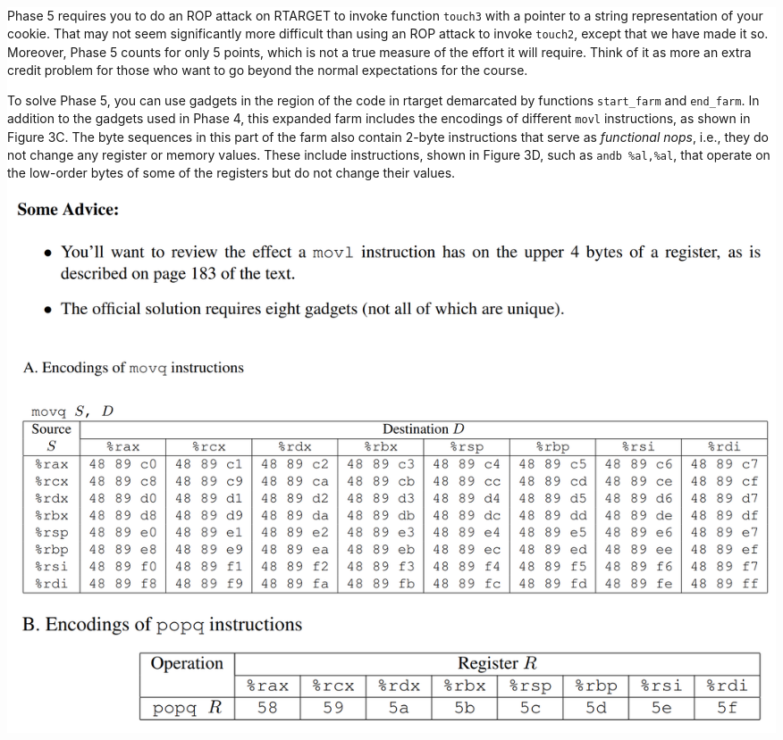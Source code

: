Phase 5 requires you to do an ROP attack on RTARGET to invoke function `touch3` with a pointer to a string representation of your cookie. That may not seem significantly more difficult than using an ROP attack to invoke `touch2`, except that we have made it so. Moreover, Phase 5 counts for only 5 points, which is not a true measure of the effort it will require. Think of it as more an extra credit problem for those who want to go beyond the normal expectations for the course.

To solve Phase 5, you can use gadgets in the region of the code in rtarget demarcated by functions `start_farm` and `end_farm`. In addition to the gadgets used in Phase 4, this expanded farm includes the encodings of different `movl` instructions, as shown in Figure 3C. The byte sequences in this part of the farm also contain 2-byte instructions that serve as *functional nops*, i.e., they do not change any register or memory values. These include instructions, shown in Figure 3D, such as `andb %al,%al`, that operate on the low-order bytes of some of the registers but do not change their values.

![](./assets/3.%20lab3-attack/2023-08-10-10-09-16.png)

![](./assets/3.%20lab3-attack/2023-08-10-11-54-51.png)
![](./assets/3.%20lab3-attack/2023-08-09-16-03-19.png)